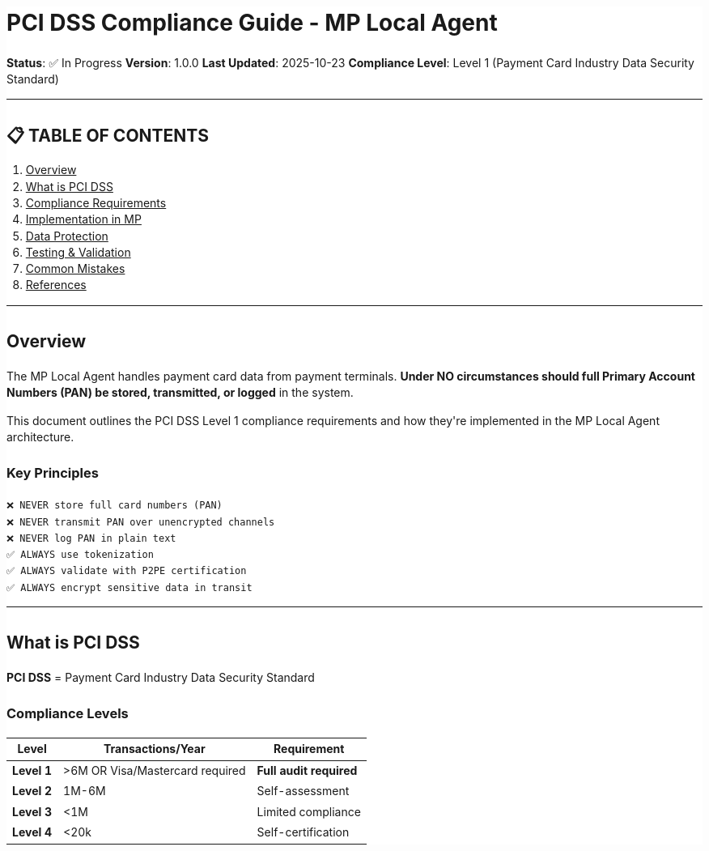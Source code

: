 # PCI DSS Compliance Guide - MP Local Agent

**Status**: ✅ In Progress
**Version**: 1.0.0
**Last Updated**: 2025-10-23
**Compliance Level**: Level 1 (Payment Card Industry Data Security Standard)

---

## 📋 TABLE OF CONTENTS

1. [Overview](#overview)
2. [What is PCI DSS](#what-is-pci-dss)
3. [Compliance Requirements](#compliance-requirements)
4. [Implementation in MP](#implementation-in-mp)
5. [Data Protection](#data-protection)
6. [Testing & Validation](#testing--validation)
7. [Common Mistakes](#common-mistakes)
8. [References](#references)

---

## Overview

The MP Local Agent handles payment card data from payment terminals. **Under NO circumstances should full Primary Account Numbers (PAN) be stored, transmitted, or logged** in the system.

This document outlines the PCI DSS Level 1 compliance requirements and how they're implemented in the MP Local Agent architecture.

### Key Principles

```
❌ NEVER store full card numbers (PAN)
❌ NEVER transmit PAN over unencrypted channels
❌ NEVER log PAN in plain text
✅ ALWAYS use tokenization
✅ ALWAYS validate with P2PE certification
✅ ALWAYS encrypt sensitive data in transit
```

---

## What is PCI DSS

**PCI DSS** = Payment Card Industry Data Security Standard

### Compliance Levels

| Level | Transactions/Year | Requirement |
|-------|-------------------|-------------|
| **Level 1** | >6M OR Visa/Mastercard required | **Full audit required** |
| **Level 2** | 1M-6M | Self-assessment |
| **Level 3** | <1M | Limited compliance |
| **Level 4** | <20k | Self-certification |
